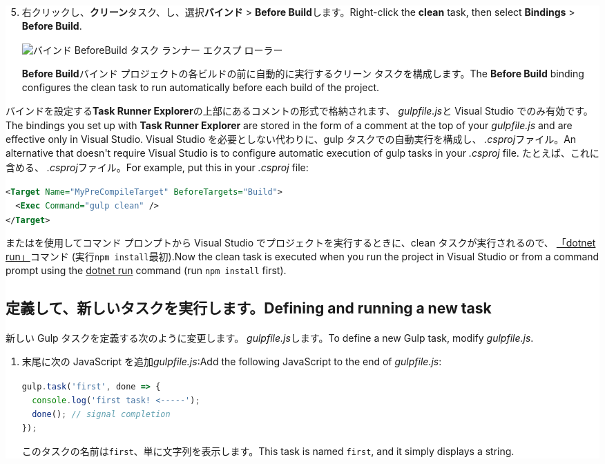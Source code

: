5.  <span data-ttu-id="de00b-174">右クリックし、**クリーン**タスク、し、選択**バインド** > **Before Build**します。</span><span class="sxs-lookup"><span data-stu-id="de00b-174">Right-click the **clean** task, then select **Bindings** > **Before Build**.</span></span>

    ![バインド BeforeBuild タスク ランナー エクスプ ローラー](using-gulp/_static/05-TaskRunner-BeforeBuild.png)

    <span data-ttu-id="de00b-176">**Before Build**バインド プロジェクトの各ビルドの前に自動的に実行するクリーン タスクを構成します。</span><span class="sxs-lookup"><span data-stu-id="de00b-176">The **Before Build** binding configures the clean task to run automatically before each build of the project.</span></span>

<span data-ttu-id="de00b-177">バインドを設定する**Task Runner Explorer**の上部にあるコメントの形式で格納されます、 *gulpfile.js*と Visual Studio でのみ有効です。</span><span class="sxs-lookup"><span data-stu-id="de00b-177">The bindings you set up with **Task Runner Explorer** are stored in the form of a comment at the top of your *gulpfile.js* and are effective only in Visual Studio.</span></span> <span data-ttu-id="de00b-178">Visual Studio を必要としない代わりに、gulp タスクでの自動実行を構成し、 *.csproj*ファイル。</span><span class="sxs-lookup"><span data-stu-id="de00b-178">An alternative that doesn't require Visual Studio is to configure automatic execution of gulp tasks in your *.csproj* file.</span></span> <span data-ttu-id="de00b-179">たとえば、これに含める、 *.csproj*ファイル。</span><span class="sxs-lookup"><span data-stu-id="de00b-179">For example, put this in your *.csproj* file:</span></span>

```xml
<Target Name="MyPreCompileTarget" BeforeTargets="Build">
  <Exec Command="gulp clean" />
</Target>
```

<span data-ttu-id="de00b-180">またはを使用してコマンド プロンプトから Visual Studio でプロジェクトを実行するときに、clean タスクが実行されるので、 [「dotnet run」](/dotnet/core/tools/dotnet-run)コマンド (実行`npm install`最初).</span><span class="sxs-lookup"><span data-stu-id="de00b-180">Now the clean task is executed when you run the project in Visual Studio or from a command prompt using the [dotnet run](/dotnet/core/tools/dotnet-run) command (run `npm install` first).</span></span>

## <a name="defining-and-running-a-new-task"></a><span data-ttu-id="de00b-181">定義して、新しいタスクを実行します。</span><span class="sxs-lookup"><span data-stu-id="de00b-181">Defining and running a new task</span></span>

<span data-ttu-id="de00b-182">新しい Gulp タスクを定義する次のように変更します。 *gulpfile.js*します。</span><span class="sxs-lookup"><span data-stu-id="de00b-182">To define a new Gulp task, modify *gulpfile.js*.</span></span>

1.  <span data-ttu-id="de00b-183">末尾に次の JavaScript を追加*gulpfile.js*:</span><span class="sxs-lookup"><span data-stu-id="de00b-183">Add the following JavaScript to the end of *gulpfile.js*:</span></span>

    ```javascript
    gulp.task('first', done => {
      console.log('first task! <-----');
      done(); // signal completion
    });
    ```

    <span data-ttu-id="de00b-184">このタスクの名前は`first`、単に文字列を表示します。</span><span class="sxs-lookup"><span data-stu-id="de00b-184">This task is named `first`, and it simply displays a string.</span></span>
